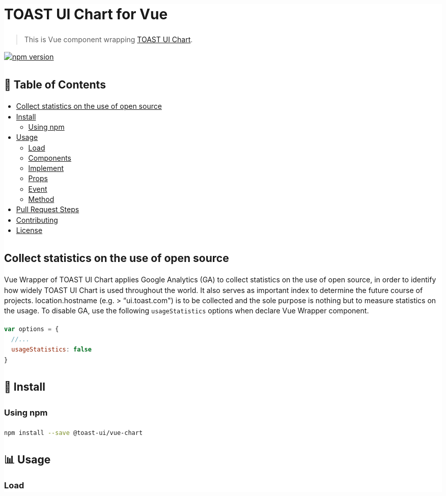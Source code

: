 # TOAST UI Chart for Vue

> This is Vue component wrapping [TOAST UI Chart](https://github.com/nhn/tui.chart).

[![npm version](https://img.shields.io/npm/v/@toast-ui/vue-chart.svg)](https://www.npmjs.com/package/@toast-ui/vue-chart)

## 🚩 Table of Contents

- [Collect statistics on the use of open source](#collect-statistics-on-the-use-of-open-source)
- [Install](#-install)
  - [Using npm](#using-npm)
- [Usage](#-usage)
  - [Load](#load)
  - [Components](#components)
  - [Implement](#implement)
  - [Props](#props)
  - [Event](#event)
  - [Method](#method)
- [Pull Request Steps](#-pull-request-steps)
- [Contributing](#-contributing)
- [License](#-license)

## Collect statistics on the use of open source

Vue Wrapper of TOAST UI Chart applies Google Analytics (GA) to collect statistics on the use of open source, in order to identify how widely TOAST UI Chart is used throughout the world. It also serves as important index to determine the future course of projects. location.hostname (e.g. > “ui.toast.com") is to be collected and the sole purpose is nothing but to measure statistics on the usage. To disable GA, use the following `usageStatistics` options when declare Vue Wrapper component.

```js
var options = {
  //...
  usageStatistics: false
}
```

## 💾 Install

### Using npm

```sh
npm install --save @toast-ui/vue-chart
```

## 📊 Usage

### Load
